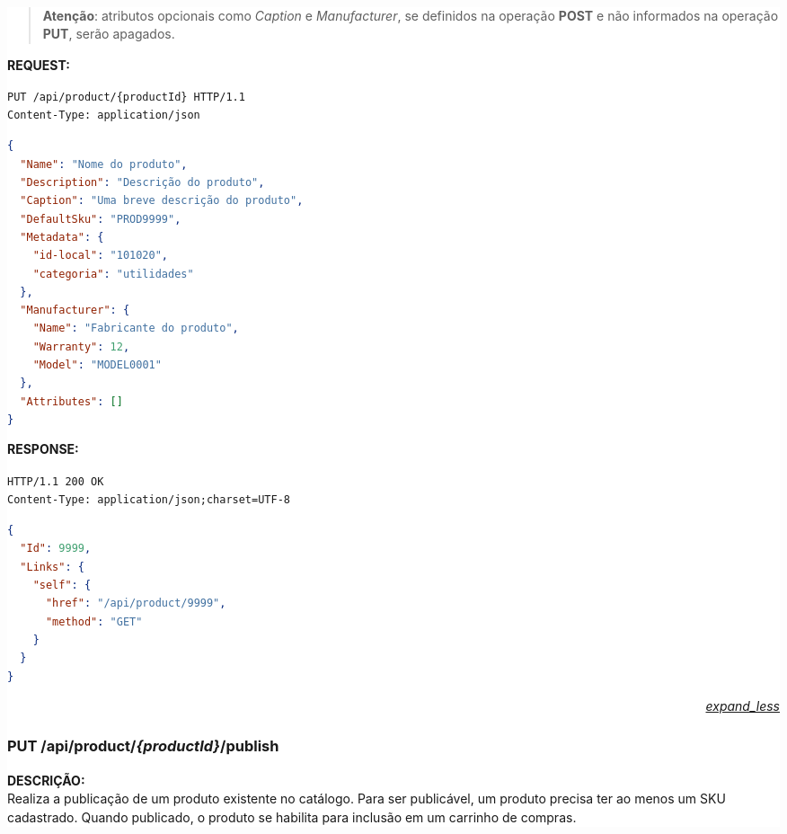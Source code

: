 > **Atenção**: atributos opcionais como *Caption* e *Manufacturer*, se definidos na operação **POST** e não informados na operação **PUT**, serão apagados.

**REQUEST:**  

``` http
PUT /api/product/{productId} HTTP/1.1
Content-Type: application/json
```

``` json
{
  "Name": "Nome do produto",
  "Description": "Descrição do produto",
  "Caption": "Uma breve descrição do produto",
  "DefaultSku": "PROD9999",
  "Metadata": {
    "id-local": "101020",
    "categoria": "utilidades"
  },
  "Manufacturer": {
    "Name": "Fabricante do produto", 
    "Warranty": 12,  
    "Model": "MODEL0001" 
  },
  "Attributes": []
}
```

**RESPONSE:**  

``` http
HTTP/1.1 200 OK
Content-Type: application/json;charset=UTF-8
```
``` json
{
  "Id": 9999,
  "Links": {
    "self": {
      "href": "/api/product/9999",
      "method": "GET"
    }
  }
}
```
  
<p style="text-align: right;">
  <a href="#title"><i class="material-icons">expand_less</i></a>
</p>

<a name="put_publish_product"></a>

### **PUT** /api/product/*{productId}*/publish  
  
**DESCRIÇÃO:**  
Realiza a publicação de um produto existente no catálogo. Para ser publicável, um produto precisa ter ao menos um SKU cadastrado. Quando publicado, o produto se habilita para inclusão em um carrinho de compras.
